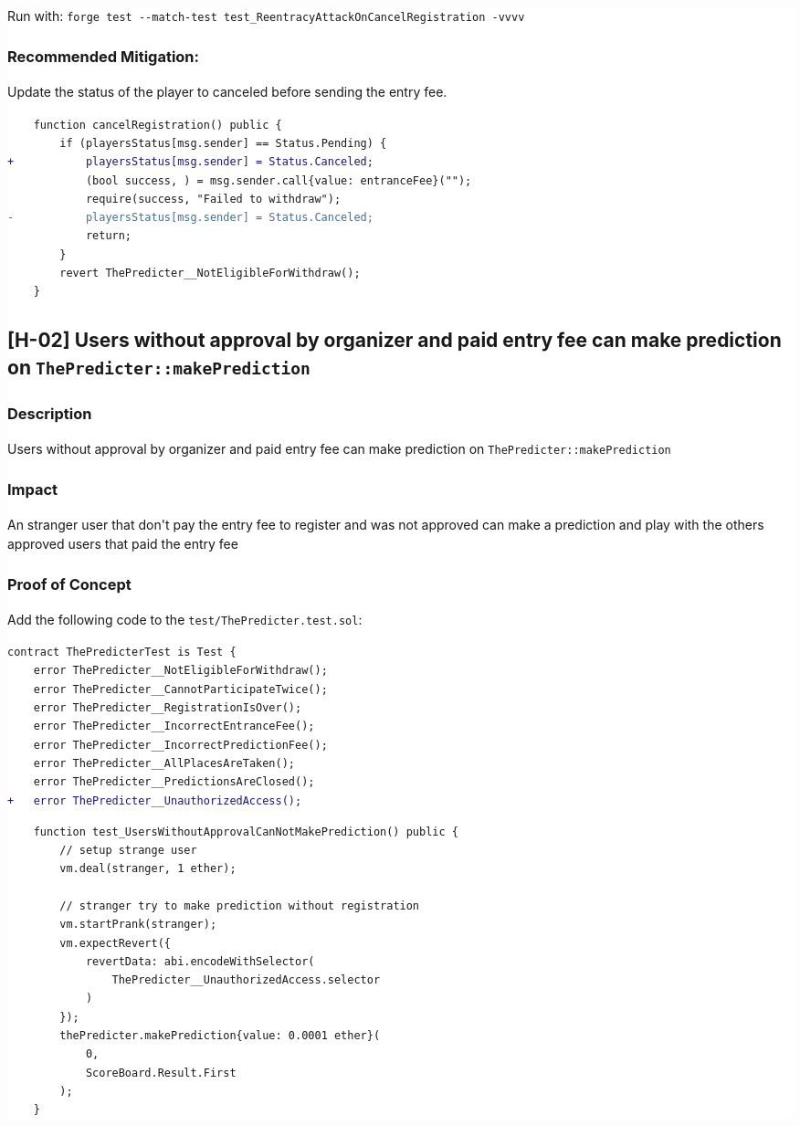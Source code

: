 Run with: `forge test --match-test test_ReentracyAttackOnCancelRegistration -vvvv`

### Recommended Mitigation:

Update the status of the player to canceled before sending the entry fee.

```diff
    function cancelRegistration() public {
        if (playersStatus[msg.sender] == Status.Pending) {
+           playersStatus[msg.sender] = Status.Canceled;
            (bool success, ) = msg.sender.call{value: entranceFee}("");
            require(success, "Failed to withdraw");
-           playersStatus[msg.sender] = Status.Canceled;
            return;
        }
        revert ThePredicter__NotEligibleForWithdraw();
    }
```

## [H-02] Users without approval by organizer and paid entry fee can make prediction on `ThePredicter::makePrediction`

### Description

Users without approval by organizer and paid entry fee can make prediction on `ThePredicter::makePrediction`

### Impact

An stranger user that don't pay the entry fee to register and was not approved can make a prediction and play with the others approved users that paid the entry fee

### Proof of Concept

Add the following code to the `test/ThePredicter.test.sol`:

```diff
contract ThePredicterTest is Test {
    error ThePredicter__NotEligibleForWithdraw();
    error ThePredicter__CannotParticipateTwice();
    error ThePredicter__RegistrationIsOver();
    error ThePredicter__IncorrectEntranceFee();
    error ThePredicter__IncorrectPredictionFee();
    error ThePredicter__AllPlacesAreTaken();
    error ThePredicter__PredictionsAreClosed();
+   error ThePredicter__UnauthorizedAccess();
```

```solidity
    function test_UsersWithoutApprovalCanNotMakePrediction() public {
        // setup strange user
        vm.deal(stranger, 1 ether);

        // stranger try to make prediction without registration
        vm.startPrank(stranger);
        vm.expectRevert({
            revertData: abi.encodeWithSelector(
                ThePredicter__UnauthorizedAccess.selector
            )
        });
        thePredicter.makePrediction{value: 0.0001 ether}(
            0,
            ScoreBoard.Result.First
        );
    }
```
